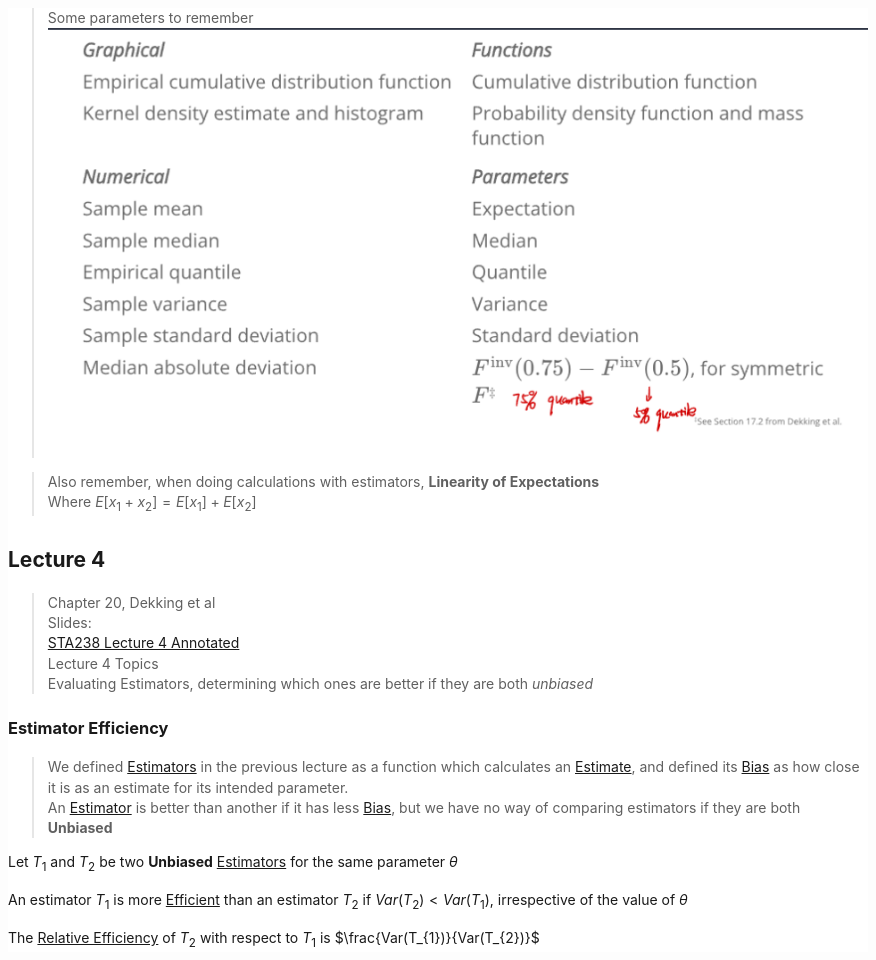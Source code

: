 > Some parameters to remember  
> 	![Pasted image 20240719174619](attachments/Pasted%20image%2020240719174619.png)

> Also remember, when doing calculations with estimators, **Linearity of Expectations**  
> Where $E[x_{1}+x_{2}]=E[x_{1}]+E[x_{2}]$

## Lecture 4
> Chapter 20, Dekking et al  
> Slides:  
> 	[STA238 Lecture 4 Annotated](attachments/STA238%20Lecture%204%20Annotated.pdf)  
> Lecture 4 Topics  
> 	Evaluating Estimators, determining which ones are better if they are both *unbiased*


### Estimator Efficiency
> We defined [Estimators](Estimator.md) in the previous lecture as a function which calculates an [Estimate](Estimate.md), and defined its [Bias](Bias.md) as how close it is as an estimate for its intended parameter.  
> An [Estimator](Estimator.md) is better than another if it has less [Bias](Bias.md), but we have no way of comparing estimators if they are both **Unbiased**

Let $T_{1}$ and $T_{2}$ be two **Unbiased** [Estimators](Estimator.md) for the same parameter $\theta$

An estimator $T_{1}$ is more [Efficient](Efficient.md) than an estimator $T_{2}$ if $Var(T_{2})<Var(T_{1})$, irrespective of the value of $\theta$

The [Relative Efficiency](Relative%20Efficiency) of $T_{2}$ with respect to $T_{1}$ is $\frac{Var(T_{1})}{Var(T_{2})}$
